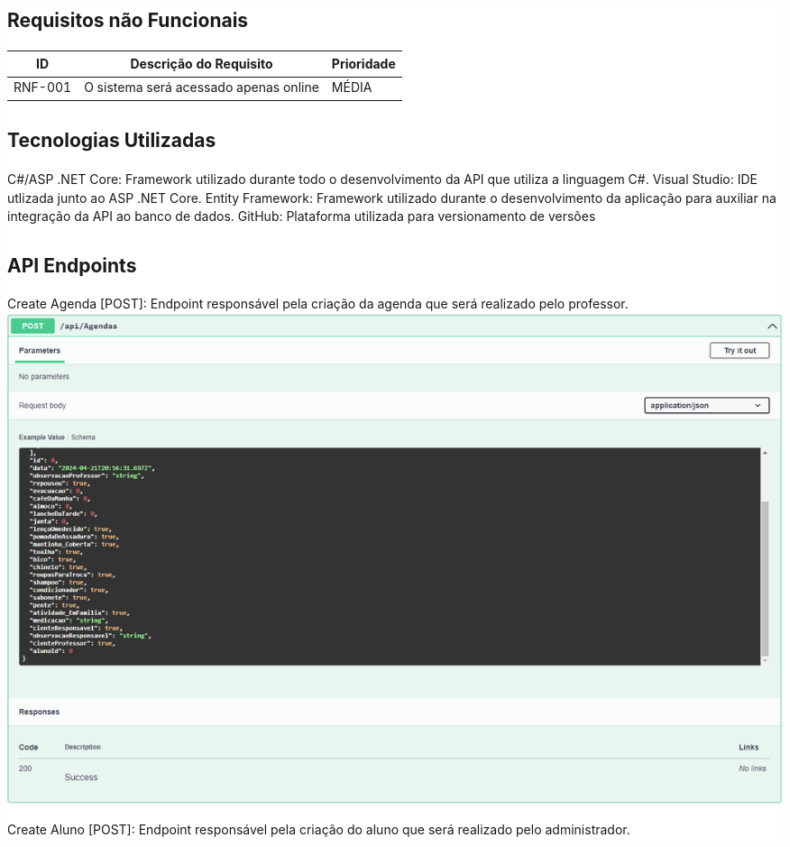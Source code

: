 ## Requisitos não Funcionais

|ID     | Descrição do Requisito  |Prioridade |
|-------|-------------------------|----| 
|RNF-001| O sistema será acessado apenas online | MÉDIA 

## Tecnologias Utilizadas

C#/ASP .NET Core: Framework utilizado durante todo o desenvolvimento da API que utiliza a linguagem C#. 
Visual Studio: IDE utlizada junto ao ASP .NET Core.
Entity Framework: Framework utilizado durante o desenvolvimento da aplicação para auxiliar na integração da API ao banco de dados.
GitHub: Plataforma utilizada para versionamento de versões

## API Endpoints

Create Agenda [POST]: Endpoint responsável pela criação da agenda que será realizado pelo professor.
![image](https://github.com/ICEI-PUC-Minas-PMV-SI/pmv-si-2024-1-pe6-t1-g2-ibi/blob/main/docs/img/endpoint-create-agenda.png)

Create Aluno [POST]: Endpoint responsável pela criação do aluno que será realizado pelo administrador.